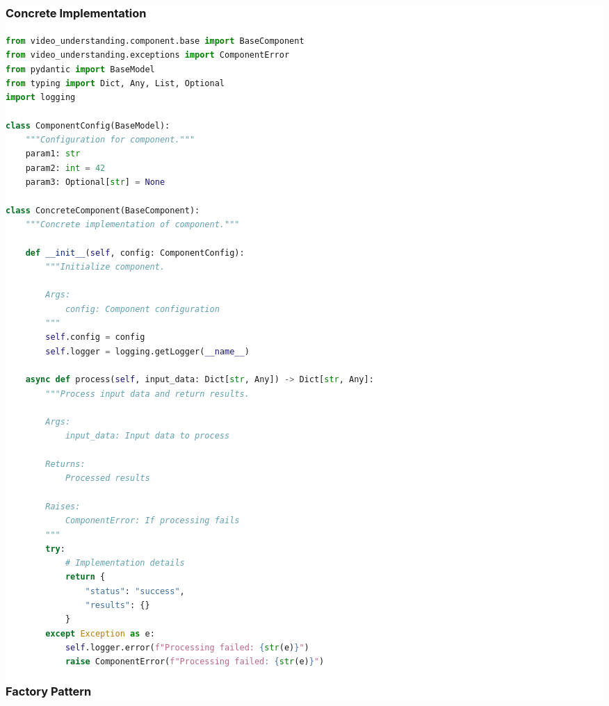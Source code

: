 ### Concrete Implementation

```python
from video_understanding.component.base import BaseComponent
from video_understanding.exceptions import ComponentError
from pydantic import BaseModel
from typing import Dict, Any, List, Optional
import logging

class ComponentConfig(BaseModel):
    """Configuration for component."""
    param1: str
    param2: int = 42
    param3: Optional[str] = None

class ConcreteComponent(BaseComponent):
    """Concrete implementation of component."""
    
    def __init__(self, config: ComponentConfig):
        """Initialize component.
        
        Args:
            config: Component configuration
        """
        self.config = config
        self.logger = logging.getLogger(__name__)
        
    async def process(self, input_data: Dict[str, Any]) -> Dict[str, Any]:
        """Process input data and return results.
        
        Args:
            input_data: Input data to process
            
        Returns:
            Processed results
            
        Raises:
            ComponentError: If processing fails
        """
        try:
            # Implementation details
            return {
                "status": "success",
                "results": {}
            }
        except Exception as e:
            self.logger.error(f"Processing failed: {str(e)}")
            raise ComponentError(f"Processing failed: {str(e)}")
```

### Factory Pattern
